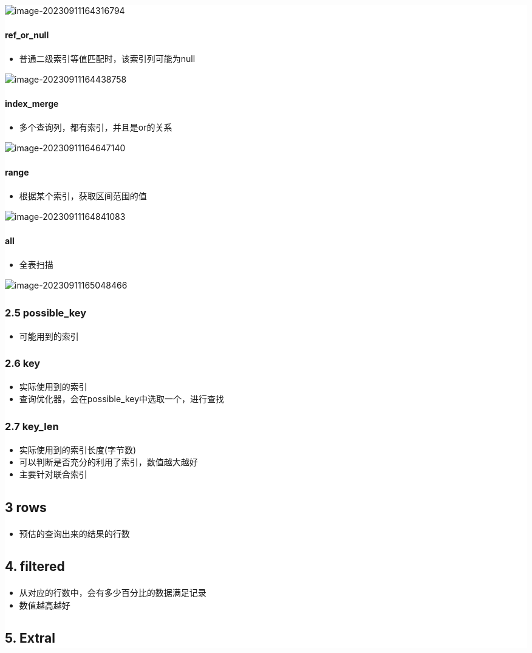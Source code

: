 ![image-20230911164316794](https://erick-typora-image.oss-cn-shanghai.aliyuncs.com/img/image-20230911164316794.png)

#### ref_or_null

- 普通二级索引等值匹配时，该索引列可能为null

![image-20230911164438758](https://erick-typora-image.oss-cn-shanghai.aliyuncs.com/img/image-20230911164438758.png)

#### index_merge

- 多个查询列，都有索引，并且是or的关系

![image-20230911164647140](https://erick-typora-image.oss-cn-shanghai.aliyuncs.com/img/image-20230911164647140.png)

#### range

- 根据某个索引，获取区间范围的值

![image-20230911164841083](https://erick-typora-image.oss-cn-shanghai.aliyuncs.com/img/image-20230911164841083.png)

#### all

- 全表扫描

![image-20230911165048466](https://erick-typora-image.oss-cn-shanghai.aliyuncs.com/img/image-20230911165048466.png)

### 2.5 possible_key

- 可能用到的索引

### 2.6 key

- 实际使用到的索引
- 查询优化器，会在possible_key中选取一个，进行查找

### 2.7 key_len

- 实际使用到的索引长度(字节数)
- 可以判断是否充分的利用了索引，数值越大越好
- 主要针对联合索引

## 3 rows

- 预估的查询出来的结果的行数

## 4. filtered

- 从对应的行数中，会有多少百分比的数据满足记录
- 数值越高越好

## 5. Extral

